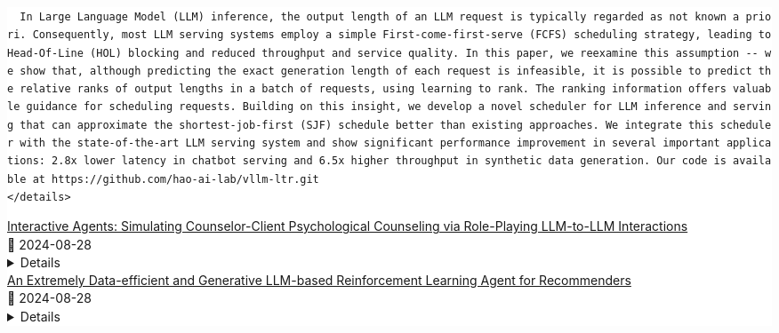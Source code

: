       In Large Language Model (LLM) inference, the output length of an LLM request is typically regarded as not known a priori. Consequently, most LLM serving systems employ a simple First-come-first-serve (FCFS) scheduling strategy, leading to Head-Of-Line (HOL) blocking and reduced throughput and service quality. In this paper, we reexamine this assumption -- we show that, although predicting the exact generation length of each request is infeasible, it is possible to predict the relative ranks of output lengths in a batch of requests, using learning to rank. The ranking information offers valuable guidance for scheduling requests. Building on this insight, we develop a novel scheduler for LLM inference and serving that can approximate the shortest-job-first (SJF) schedule better than existing approaches. We integrate this scheduler with the state-of-the-art LLM serving system and show significant performance improvement in several important applications: 2.8x lower latency in chatbot serving and 6.5x higher throughput in synthetic data generation. Our code is available at https://github.com/hao-ai-lab/vllm-ltr.git
    </details>
</div>
<div class="paper-card">
    <div class="paper-title"><a href="http://arxiv.org/abs/2408.15787v1">Interactive Agents: Simulating Counselor-Client Psychological Counseling via Role-Playing LLM-to-LLM Interactions</a></div>
    <div class="paper-meta">
      📅 2024-08-28
    </div>
    <details class="paper-abstract">
      Virtual counselors powered by large language models (LLMs) aim to create interactive support systems that effectively assist clients struggling with mental health challenges. To replicate counselor-client conversations, researchers have built an online mental health platform that allows professional counselors to provide clients with text-based counseling services for about an hour per session. Notwithstanding its effectiveness, challenges exist as human annotation is time-consuming, cost-intensive, privacy-protected, and not scalable. To address this issue and investigate the applicability of LLMs in psychological counseling conversation simulation, we propose a framework that employs two LLMs via role-playing for simulating counselor-client interactions. Our framework involves two LLMs, one acting as a client equipped with a specific and real-life user profile and the other playing the role of an experienced counselor, generating professional responses using integrative therapy techniques. We implement both the counselor and the client by zero-shot prompting the GPT-4 model. In order to assess the effectiveness of LLMs in simulating counselor-client interactions and understand the disparities between LLM- and human-generated conversations, we evaluate the synthetic data from various perspectives. We begin by assessing the client's performance through automatic evaluations. Next, we analyze and compare the disparities between dialogues generated by the LLM and those generated by professional counselors. Furthermore, we conduct extensive experiments to thoroughly examine the performance of our LLM-based counselor trained with synthetic interactive dialogues by benchmarking against state-of-the-art models for mental health.
    </details>
</div>
<div class="paper-card">
    <div class="paper-title"><a href="http://arxiv.org/abs/2408.16032v1">An Extremely Data-efficient and Generative LLM-based Reinforcement Learning Agent for Recommenders</a></div>
    <div class="paper-meta">
      📅 2024-08-28
    </div>
    <details class="paper-abstract">